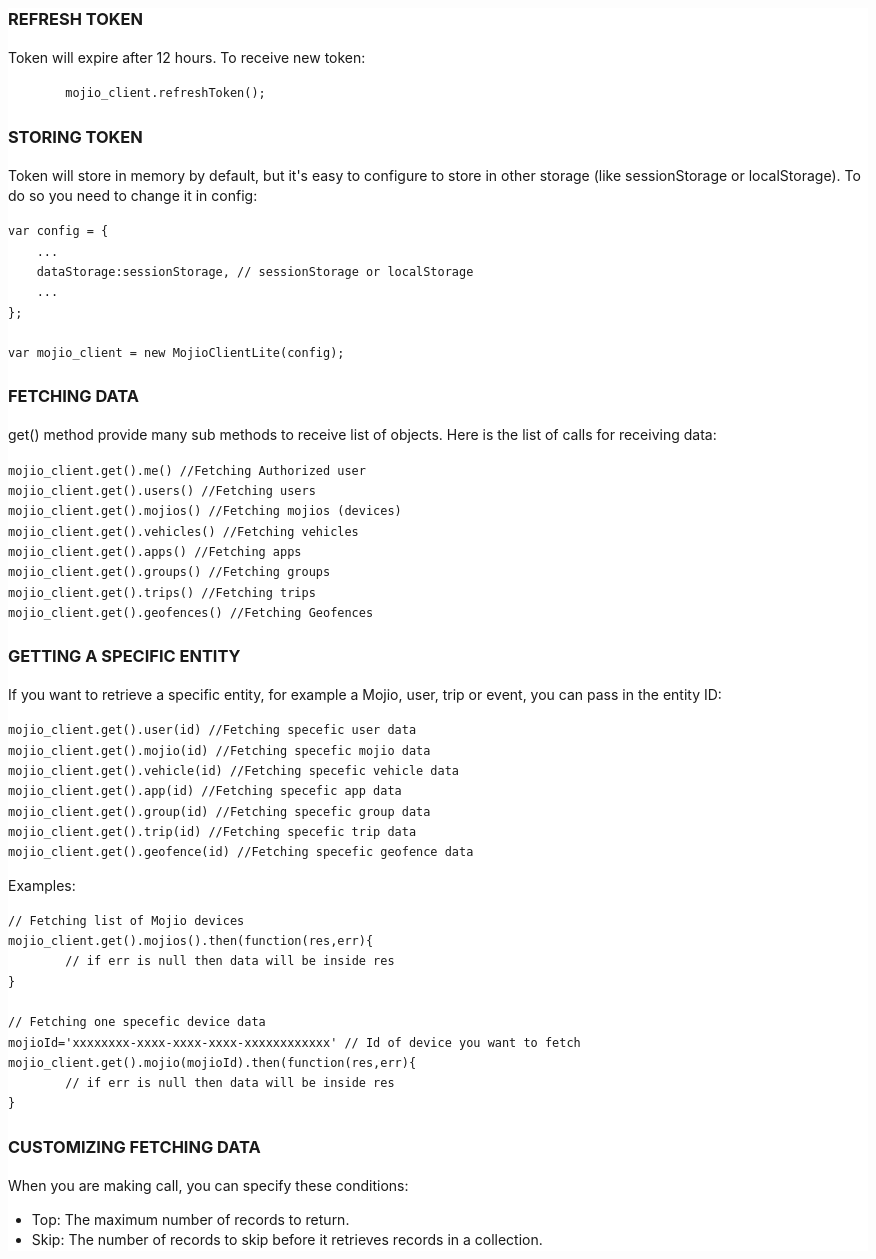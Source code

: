 ### REFRESH TOKEN ###
Token will expire after 12 hours. To receive new token:
```
        mojio_client.refreshToken();
```

### STORING TOKEN ###
Token will store in memory by default, but it's easy to configure to store in other storage (like sessionStorage or localStorage). To do so you need to change it in config:
```
var config = {
    ...
    dataStorage:sessionStorage, // sessionStorage or localStorage
    ...
};

var mojio_client = new MojioClientLite(config);
```

### FETCHING DATA ###
get() method provide many sub methods to receive list of objects. Here is the list of calls for receiving data:
```
mojio_client.get().me() //Fetching Authorized user
mojio_client.get().users() //Fetching users
mojio_client.get().mojios() //Fetching mojios (devices)
mojio_client.get().vehicles() //Fetching vehicles
mojio_client.get().apps() //Fetching apps
mojio_client.get().groups() //Fetching groups
mojio_client.get().trips() //Fetching trips
mojio_client.get().geofences() //Fetching Geofences
```
### GETTING A SPECIFIC ENTITY ###
If you want to retrieve a specific entity, for example a Mojio, user, trip or event, you can pass in the entity ID:
```
mojio_client.get().user(id) //Fetching specefic user data
mojio_client.get().mojio(id) //Fetching specefic mojio data
mojio_client.get().vehicle(id) //Fetching specefic vehicle data
mojio_client.get().app(id) //Fetching specefic app data
mojio_client.get().group(id) //Fetching specefic group data
mojio_client.get().trip(id) //Fetching specefic trip data
mojio_client.get().geofence(id) //Fetching specefic geofence data
```

Examples:
```
// Fetching list of Mojio devices
mojio_client.get().mojios().then(function(res,err){
        // if err is null then data will be inside res
}

// Fetching one specefic device data
mojioId='xxxxxxxx-xxxx-xxxx-xxxx-xxxxxxxxxxxx' // Id of device you want to fetch
mojio_client.get().mojio(mojioId).then(function(res,err){
        // if err is null then data will be inside res
}
```
### CUSTOMIZING FETCHING DATA ###
When you are making call, you can specify these conditions:
- Top: The maximum number of records to return.
- Skip: The number of records to skip before it retrieves records in a collection.